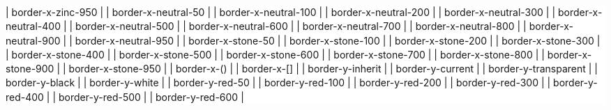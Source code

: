 | border-x-zinc-950 |
| border-x-neutral-50 |
| border-x-neutral-100 |
| border-x-neutral-200 |
| border-x-neutral-300 |
| border-x-neutral-400 |
| border-x-neutral-500 |
| border-x-neutral-600 |
| border-x-neutral-700 |
| border-x-neutral-800 |
| border-x-neutral-900 |
| border-x-neutral-950 |
| border-x-stone-50 |
| border-x-stone-100 |
| border-x-stone-200 |
| border-x-stone-300 |
| border-x-stone-400 |
| border-x-stone-500 |
| border-x-stone-600 |
| border-x-stone-700 |
| border-x-stone-800 |
| border-x-stone-900 |
| border-x-stone-950 |
| border-x-(<custom-property>) |
| border-x-[<value>] |
| border-y-inherit |
| border-y-current |
| border-y-transparent |
| border-y-black |
| border-y-white |
| border-y-red-50 |
| border-y-red-100 |
| border-y-red-200 |
| border-y-red-300 |
| border-y-red-400 |
| border-y-red-500 |
| border-y-red-600 |